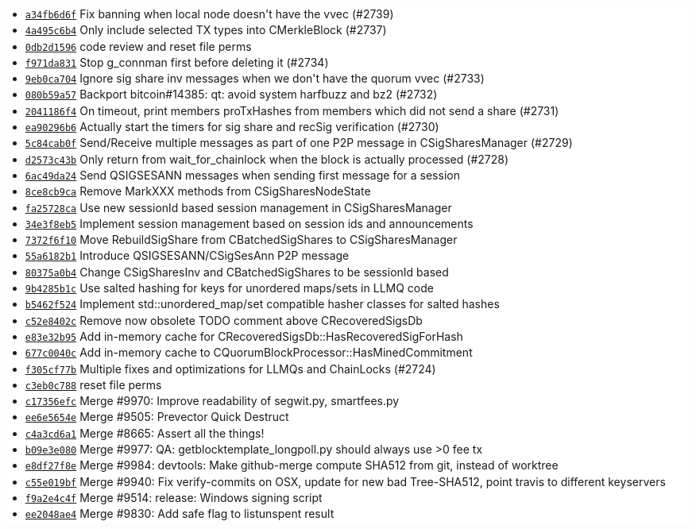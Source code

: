 - [`a34fb6d6f`](https://github.com/raptor3um/qubix/commit/a34fb6d6f) Fix banning when local node doesn't have the vvec (#2739)
- [`4a495c6b4`](https://github.com/raptor3um/qubix/commit/4a495c6b4) Only include selected TX types into CMerkleBlock (#2737)
- [`0db2d1596`](https://github.com/raptor3um/qubix/commit/0db2d1596) code review and reset file perms
- [`f971da831`](https://github.com/raptor3um/qubix/commit/f971da831) Stop g_connman first before deleting it (#2734)
- [`9eb0ca704`](https://github.com/raptor3um/qubix/commit/9eb0ca704) Ignore sig share inv messages when we don't have the quorum vvec (#2733)
- [`080b59a57`](https://github.com/raptor3um/qubix/commit/080b59a57) Backport bitcoin#14385: qt: avoid system harfbuzz and bz2 (#2732)
- [`2041186f4`](https://github.com/raptor3um/qubix/commit/2041186f4) On timeout, print members proTxHashes from members which did not send a share (#2731)
- [`ea90296b6`](https://github.com/raptor3um/qubix/commit/ea90296b6) Actually start the timers for sig share and recSig verification (#2730)
- [`5c84cab0f`](https://github.com/raptor3um/qubix/commit/5c84cab0f) Send/Receive multiple messages as part of one P2P message in CSigSharesManager (#2729)
- [`d2573c43b`](https://github.com/raptor3um/qubix/commit/d2573c43b) Only return from wait_for_chainlock when the block is actually processed (#2728)
- [`6ac49da24`](https://github.com/raptor3um/qubix/commit/6ac49da24) Send QSIGSESANN messages when sending first message for a session
- [`8ce8cb9ca`](https://github.com/raptor3um/qubix/commit/8ce8cb9ca) Remove MarkXXX methods from CSigSharesNodeState
- [`fa25728ca`](https://github.com/raptor3um/qubix/commit/fa25728ca) Use new sessionId based session management in CSigSharesManager
- [`34e3f8eb5`](https://github.com/raptor3um/qubix/commit/34e3f8eb5) Implement session management based on session ids and announcements
- [`7372f6f10`](https://github.com/raptor3um/qubix/commit/7372f6f10) Move RebuildSigShare from CBatchedSigShares to CSigSharesManager
- [`55a6182b1`](https://github.com/raptor3um/qubix/commit/55a6182b1) Introduce QSIGSESANN/CSigSesAnn P2P message
- [`80375a0b4`](https://github.com/raptor3um/qubix/commit/80375a0b4) Change CSigSharesInv and CBatchedSigShares to be sessionId based
- [`9b4285b1c`](https://github.com/raptor3um/qubix/commit/9b4285b1c) Use salted hashing for keys for unordered maps/sets in LLMQ code
- [`b5462f524`](https://github.com/raptor3um/qubix/commit/b5462f524) Implement std::unordered_map/set compatible hasher classes for salted hashes
- [`c52e8402c`](https://github.com/raptor3um/qubix/commit/c52e8402c) Remove now obsolete TODO comment above CRecoveredSigsDb
- [`e83e32b95`](https://github.com/raptor3um/qubix/commit/e83e32b95) Add in-memory cache for CRecoveredSigsDb::HasRecoveredSigForHash
- [`677c0040c`](https://github.com/raptor3um/qubix/commit/677c0040c) Add in-memory cache to CQuorumBlockProcessor::HasMinedCommitment
- [`f305cf77b`](https://github.com/raptor3um/qubix/commit/f305cf77b) Multiple fixes and optimizations for LLMQs and ChainLocks (#2724)
- [`c3eb0c788`](https://github.com/raptor3um/qubix/commit/c3eb0c788) reset file perms
- [`c17356efc`](https://github.com/raptor3um/qubix/commit/c17356efc) Merge #9970: Improve readability of segwit.py, smartfees.py
- [`ee6e5654e`](https://github.com/raptor3um/qubix/commit/ee6e5654e) Merge #9505: Prevector Quick Destruct
- [`c4a3cd6a1`](https://github.com/raptor3um/qubix/commit/c4a3cd6a1) Merge #8665: Assert all the things!
- [`b09e3e080`](https://github.com/raptor3um/qubix/commit/b09e3e080) Merge #9977: QA: getblocktemplate_longpoll.py should always use >0 fee tx
- [`e8df27f8e`](https://github.com/raptor3um/qubix/commit/e8df27f8e) Merge #9984: devtools: Make github-merge compute SHA512 from git, instead of worktree
- [`c55e019bf`](https://github.com/raptor3um/qubix/commit/c55e019bf) Merge #9940: Fix verify-commits on OSX, update for new bad Tree-SHA512, point travis to different keyservers
- [`f9a2e4c4f`](https://github.com/raptor3um/qubix/commit/f9a2e4c4f) Merge #9514: release: Windows signing script
- [`ee2048ae4`](https://github.com/raptor3um/qubix/commit/ee2048ae4) Merge #9830: Add safe flag to listunspent result